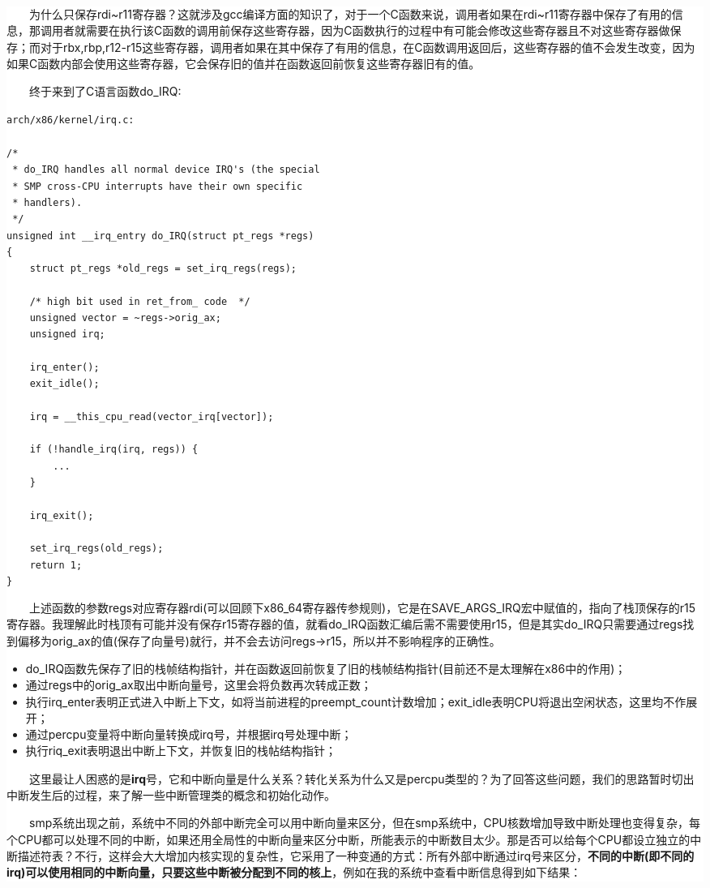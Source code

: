 &emsp;&emsp;为什么只保存rdi~r11寄存器？这就涉及gcc编译方面的知识了，对于一个C函数来说，调用者如果在rdi~r11寄存器中保存了有用的信息，那调用者就需要在执行该C函数的调用前保存这些寄存器，因为C函数执行的过程中有可能会修改这些寄存器且不对这些寄存器做保存；而对于rbx,rbp,r12-r15这些寄存器，调用者如果在其中保存了有用的信息，在C函数调用返回后，这些寄存器的值不会发生改变，因为如果C函数内部会使用这些寄存器，它会保存旧的值并在函数返回前恢复这些寄存器旧有的值。

&emsp;&emsp;终于来到了C语言函数do_IRQ:

```
arch/x86/kernel/irq.c:

/*
 * do_IRQ handles all normal device IRQ's (the special
 * SMP cross-CPU interrupts have their own specific
 * handlers).
 */
unsigned int __irq_entry do_IRQ(struct pt_regs *regs)
{
    struct pt_regs *old_regs = set_irq_regs(regs);

    /* high bit used in ret_from_ code  */
    unsigned vector = ~regs->orig_ax;
    unsigned irq;

    irq_enter();
    exit_idle();

    irq = __this_cpu_read(vector_irq[vector]);

    if (!handle_irq(irq, regs)) {
        ...
    }

    irq_exit();

    set_irq_regs(old_regs);
    return 1;
}
```

&emsp;&emsp;上述函数的参数regs对应寄存器rdi(可以回顾下x86_64寄存器传参规则)，它是在SAVE_ARGS_IRQ宏中赋值的，指向了栈顶保存的r15寄存器。我理解此时栈顶有可能并没有保存r15寄存器的值，就看do_IRQ函数汇编后需不需要使用r15，但是其实do_IRQ只需要通过regs找到偏移为orig_ax的值(保存了向量号)就行，并不会去访问regs->r15，所以并不影响程序的正确性。
* do_IRQ函数先保存了旧的栈帧结构指针，并在函数返回前恢复了旧的栈帧结构指针(目前还不是太理解在x86中的作用)；
* 通过regs中的orig_ax取出中断向量号，这里会将负数再次转成正数；
* 执行irq_enter表明正式进入中断上下文，如将当前进程的preempt_count计数增加；exit_idle表明CPU将退出空闲状态，这里均不作展开；
* 通过percpu变量将中断向量转换成irq号，并根据irq号处理中断；
* 执行riq_exit表明退出中断上下文，并恢复旧的栈帖结构指针；

&emsp;&emsp;这里最让人困惑的是**irq**号，它和中断向量是什么关系？转化关系为什么又是percpu类型的？为了回答这些问题，我们的思路暂时切出中断发生后的过程，来了解一些中断管理类的概念和初始化动作。

&emsp;&emsp;smp系统出现之前，系统中不同的外部中断完全可以用中断向量来区分，但在smp系统中，CPU核数增加导致中断处理也变得复杂，每个CPU都可以处理不同的中断，如果还用全局性的中断向量来区分中断，所能表示的中断数目太少。那是否可以给每个CPU都设立独立的中断描述符表？不行，这样会大大增加内核实现的复杂性，它采用了一种变通的方式：所有外部中断通过irq号来区分，**不同的中断(即不同的irq)可以使用相同的中断向量，只要这些中断被分配到不同的核上**，例如在我的系统中查看中断信息得到如下结果：
